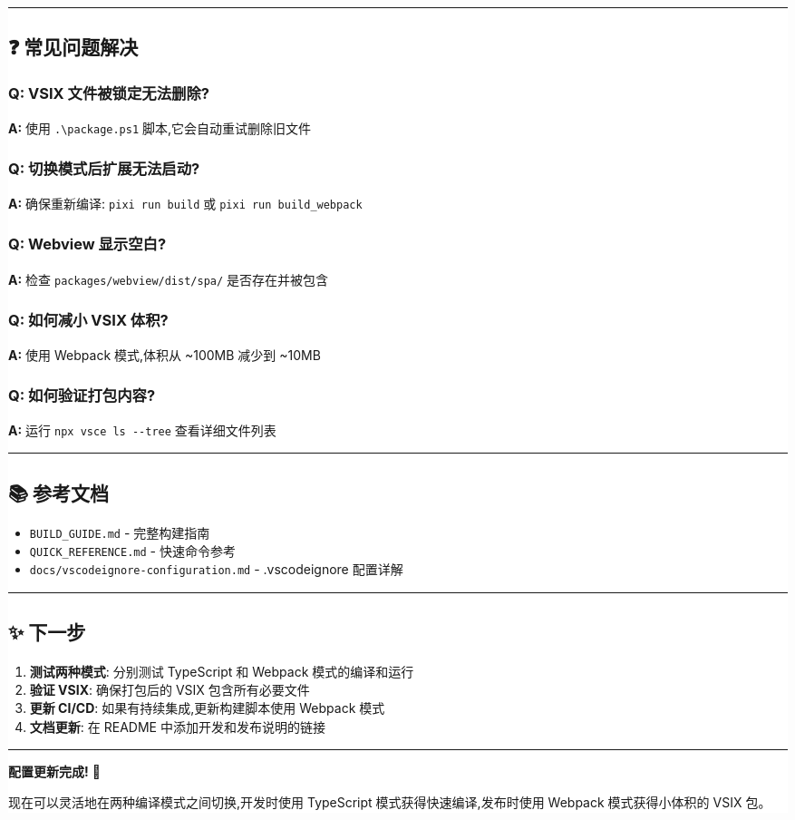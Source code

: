 
---

## ❓ 常见问题解决

### Q: VSIX 文件被锁定无法删除?
**A:** 使用 `.\package.ps1` 脚本,它会自动重试删除旧文件

### Q: 切换模式后扩展无法启动?
**A:** 确保重新编译: `pixi run build` 或 `pixi run build_webpack`

### Q: Webview 显示空白?
**A:** 检查 `packages/webview/dist/spa/` 是否存在并被包含

### Q: 如何减小 VSIX 体积?
**A:** 使用 Webpack 模式,体积从 ~100MB 减少到 ~10MB

### Q: 如何验证打包内容?
**A:** 运行 `npx vsce ls --tree` 查看详细文件列表

---

## 📚 参考文档

- `BUILD_GUIDE.md` - 完整构建指南
- `QUICK_REFERENCE.md` - 快速命令参考  
- `docs/vscodeignore-configuration.md` - .vscodeignore 配置详解

---

## ✨ 下一步

1. **测试两种模式**: 分别测试 TypeScript 和 Webpack 模式的编译和运行
2. **验证 VSIX**: 确保打包后的 VSIX 包含所有必要文件
3. **更新 CI/CD**: 如果有持续集成,更新构建脚本使用 Webpack 模式
4. **文档更新**: 在 README 中添加开发和发布说明的链接

---

**配置更新完成!** 🎉

现在可以灵活地在两种编译模式之间切换,开发时使用 TypeScript 模式获得快速编译,发布时使用 Webpack 模式获得小体积的 VSIX 包。
